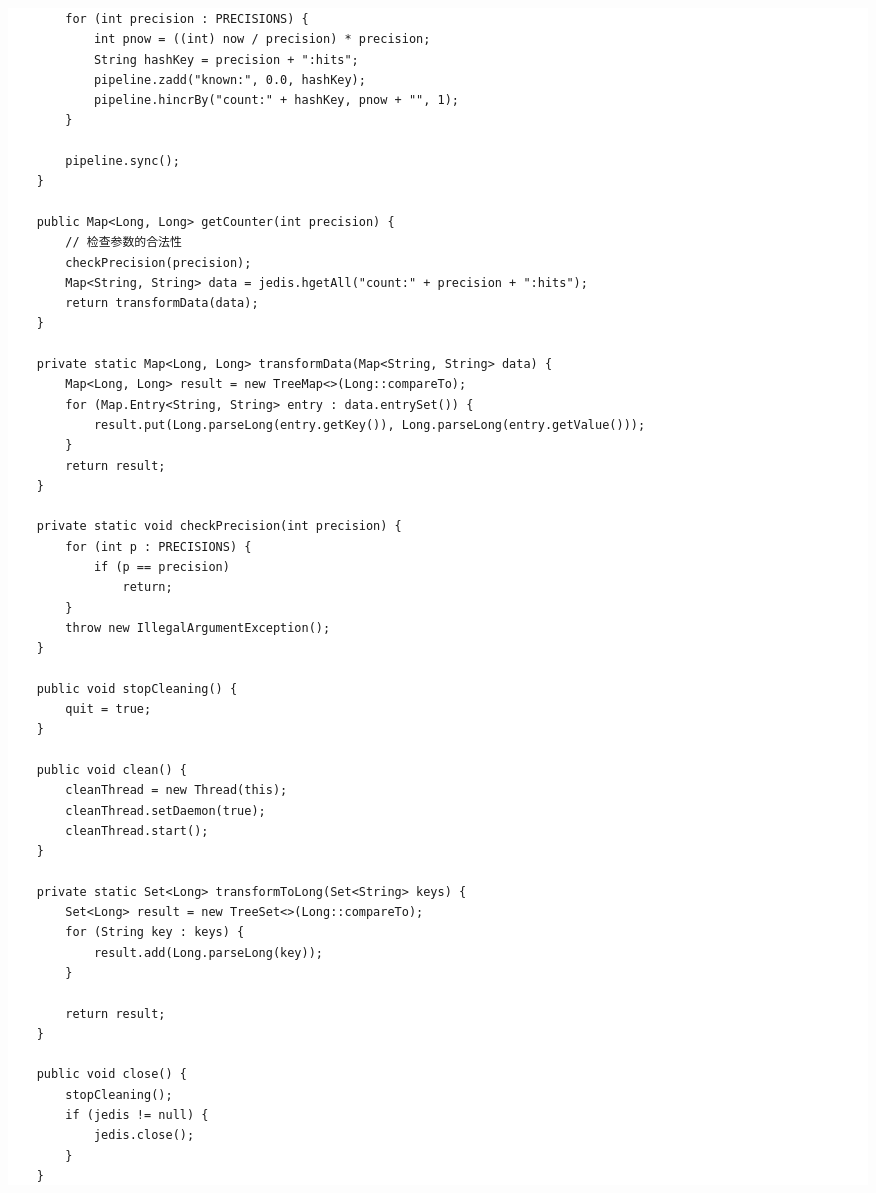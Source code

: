             for (int precision : PRECISIONS) {
                int pnow = ((int) now / precision) * precision;
                String hashKey = precision + ":hits";
                pipeline.zadd("known:", 0.0, hashKey);
                pipeline.hincrBy("count:" + hashKey, pnow + "", 1);
            }

            pipeline.sync();
        }

        public Map<Long, Long> getCounter(int precision) {
            // 检查参数的合法性
            checkPrecision(precision);
            Map<String, String> data = jedis.hgetAll("count:" + precision + ":hits");
            return transformData(data);
        }

        private static Map<Long, Long> transformData(Map<String, String> data) {
            Map<Long, Long> result = new TreeMap<>(Long::compareTo);
            for (Map.Entry<String, String> entry : data.entrySet()) {
                result.put(Long.parseLong(entry.getKey()), Long.parseLong(entry.getValue()));
            }
            return result;
        }

        private static void checkPrecision(int precision) {
            for (int p : PRECISIONS) {
                if (p == precision)
                    return;
            }
            throw new IllegalArgumentException();
        }

        public void stopCleaning() {
            quit = true;
        }

        public void clean() {
            cleanThread = new Thread(this);
            cleanThread.setDaemon(true);
            cleanThread.start();
        }

        private static Set<Long> transformToLong(Set<String> keys) {
            Set<Long> result = new TreeSet<>(Long::compareTo);
            for (String key : keys) {
                result.add(Long.parseLong(key));
            }

            return result;
        }

        public void close() {
            stopCleaning();
            if (jedis != null) {
                jedis.close();
            }
        }
